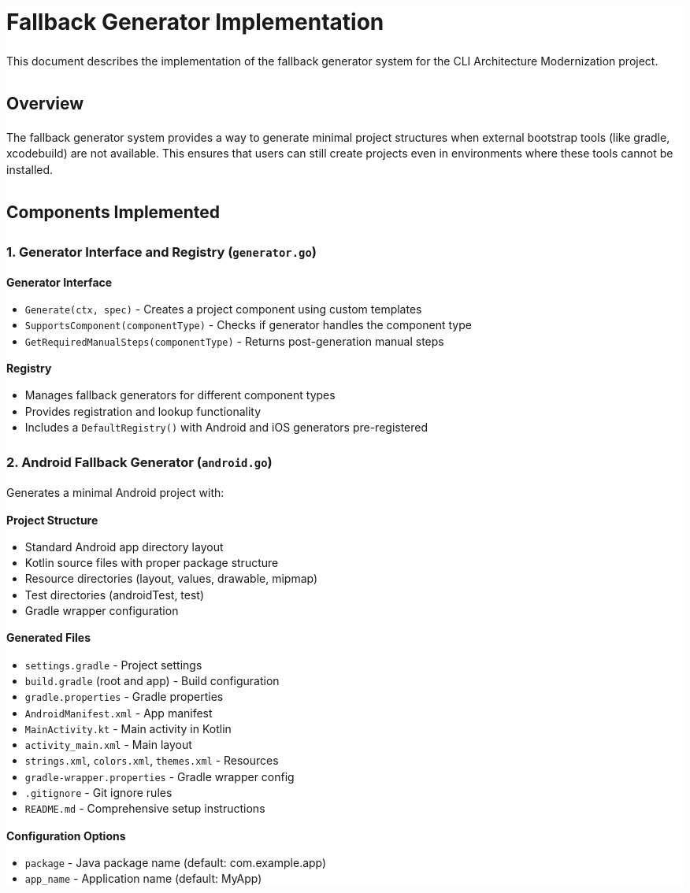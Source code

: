 # Fallback Generator Implementation

This document describes the implementation of the fallback generator system for the CLI Architecture Modernization project.

## Overview

The fallback generator system provides a way to generate minimal project structures when external bootstrap tools (like gradle, xcodebuild) are not available. This ensures that users can still create projects even in environments where these tools cannot be installed.

## Components Implemented

### 1. Generator Interface and Registry (`generator.go`)

**Generator Interface**
- `Generate(ctx, spec)` - Creates a project component using custom templates
- `SupportsComponent(componentType)` - Checks if generator handles the component type
- `GetRequiredManualSteps(componentType)` - Returns post-generation manual steps

**Registry**
- Manages fallback generators for different component types
- Provides registration and lookup functionality
- Includes a `DefaultRegistry()` with Android and iOS generators pre-registered

### 2. Android Fallback Generator (`android.go`)

Generates a minimal Android project with:

**Project Structure**
- Standard Android app directory layout
- Kotlin source files with proper package structure
- Resource directories (layout, values, drawable, mipmap)
- Test directories (androidTest, test)
- Gradle wrapper configuration

**Generated Files**
- `settings.gradle` - Project settings
- `build.gradle` (root and app) - Build configuration
- `gradle.properties` - Gradle properties
- `AndroidManifest.xml` - App manifest
- `MainActivity.kt` - Main activity in Kotlin
- `activity_main.xml` - Main layout
- `strings.xml`, `colors.xml`, `themes.xml` - Resources
- `gradle-wrapper.properties` - Gradle wrapper config
- `.gitignore` - Git ignore rules
- `README.md` - Comprehensive setup instructions

**Configuration Options**
- `package` - Java package name (default: com.example.app)
- `app_name` - Application name (default: MyApp)
